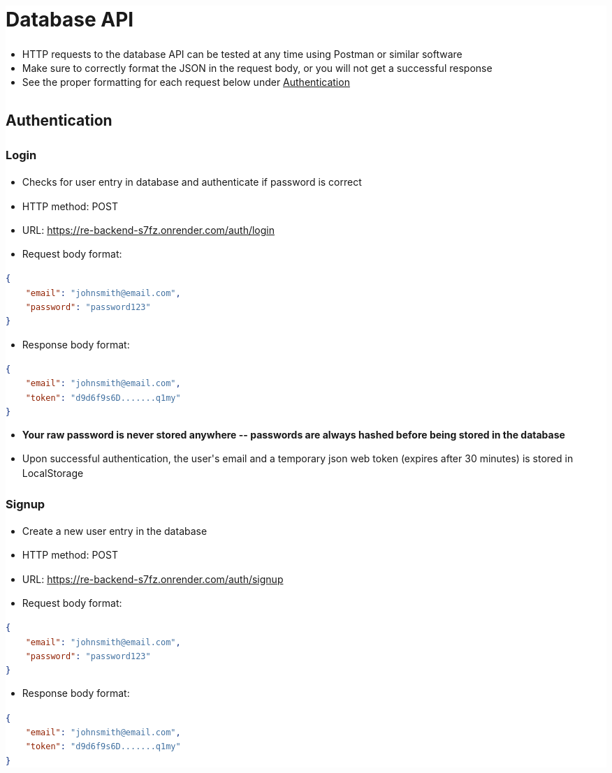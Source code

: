 # Database API
- HTTP requests to the database API can be tested at any time using Postman or similar software
- Make sure to correctly format the JSON in the request body, or you will not get a successful response
- See the proper formatting for each request below under [Authentication](#authentication)


## Authentication
### Login
- Checks for user entry in database and authenticate if password is correct

- HTTP method: POST
- URL: https://re-backend-s7fz.onrender.com/auth/login
- Request body format:
```json
{
    "email": "johnsmith@email.com",
    "password": "password123"
}
```
- Response body format:
```json
{
    "email": "johnsmith@email.com",
    "token": "d9d6f9s6D.......q1my"
}
```

- **Your raw password is never stored anywhere -- passwords are always hashed before being stored in the database**

- Upon successful authentication, the user's email and a temporary json web token (expires after 30 minutes) is stored in LocalStorage

### Signup
- Create a new user entry in the database

- HTTP method: POST
- URL: https://re-backend-s7fz.onrender.com/auth/signup
- Request body format:
```json
{
    "email": "johnsmith@email.com",
    "password": "password123"
}
```
- Response body format:
```json
{
    "email": "johnsmith@email.com",
    "token": "d9d6f9s6D.......q1my"
}
```
